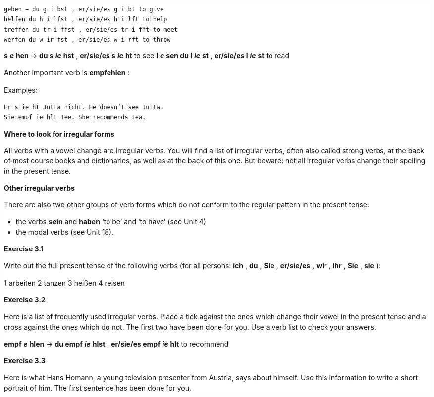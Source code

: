 ```
geben → du g i bst , er/sie/es g i bt to give
helfen du h i lfst , er/sie/es h i lft to help
treffen du tr i ffst , er/sie/es tr i fft to meet
werfen du w ir fst , er/sie/es w i rft to throw
```
**s** **_e_** **hen** → **du s** **_ie_** **hst** , **er/sie/es s** **_ie_** **ht** to see
**l** **_e_** **sen du l** **_ie_** **st** , **er/sie/es l** **_ie_** **st** to read


Another important verb is **empfehlen** :

Examples:

```
Er s ie ht Jutta nicht. He doesn’t see Jutta.
Sie empf ie hlt Tee. She recommends tea.
```
**Where to look for irregular forms**

All verbs with a vowel change are irregular verbs. You will find a list of
irregular verbs, often also called strong verbs, at the back of most course
books and dictionaries, as well as at the back of this one. But beware: not all
irregular verbs change their spelling in the present tense.

**Other irregular verbs**

There are also two other groups of verb forms which do not conform to the
regular pattern in the present tense:

- the verbs **sein** and **haben** ‘to be’ and ‘to have’ (see Unit 4)
- the modal verbs (see Unit 18).

**Exercise 3.1**

Write out the full present tense of the following verbs (for all persons: **ich** , **du** ,
**Sie** , **er/sie/es** , **wir** , **ihr** , **Sie** , **sie** ):

1 arbeiten
2 tanzen
3 heißen
4 reisen

**Exercise 3.2**

Here is a list of frequently used irregular verbs. Place a tick against the ones
which change their vowel in the present tense and a cross against the ones
which do not. The first two have been done for you. Use a verb list to check
your answers.

**empf** **_e_** **hlen** → **du empf** **_ie_** **hlst** , **er/sie/es empf** **_ie_** **hlt** to recommend


**Exercise 3.3**

Here is what Hans Homann, a young television presenter from Austria, says
about himself. Use this information to write a short portrait of him. The first
sentence has been done for you.
